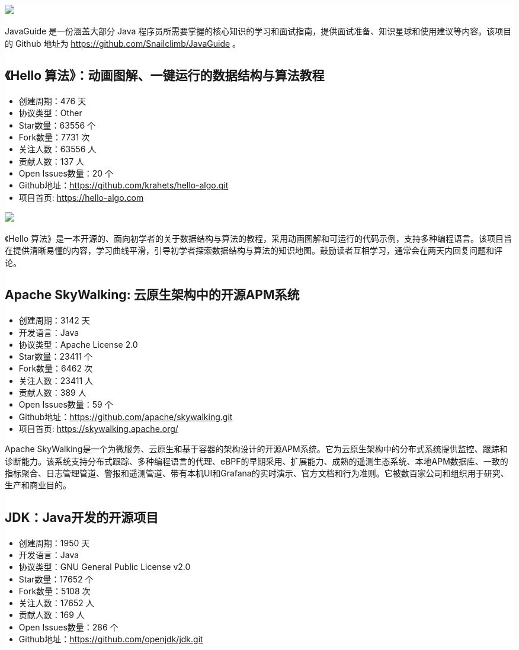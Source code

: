 
![](/images/snailclimb-javaguide-0.png)

JavaGuide 是一份涵盖大部分 Java 程序员所需要掌握的核心知识的学习和面试指南，提供面试准备、知识星球和使用建议等内容。该项目的 Github 地址为 https://github.com/Snailclimb/JavaGuide 。

## 《Hello 算法》：动画图解、一键运行的数据结构与算法教程

* 创建周期：476 天
* 协议类型：Other
* Star数量：63556 个
* Fork数量：7731 次
* 关注人数：63556 人
* 贡献人数：137 人
* Open Issues数量：20 个
* Github地址：https://github.com/krahets/hello-algo.git
* 项目首页: https://hello-algo.com


![](/images/krahets-hello-algo-0.png)

《Hello 算法》是一本开源的、面向初学者的关于数据结构与算法的教程，采用动画图解和可运行的代码示例，支持多种编程语言。该项目旨在提供清晰易懂的内容，学习曲线平滑，引导初学者探索数据结构与算法的知识地图。鼓励读者互相学习，通常会在两天内回复问题和评论。

## Apache SkyWalking: 云原生架构中的开源APM系统

* 创建周期：3142 天
* 开发语言：Java
* 协议类型：Apache License 2.0
* Star数量：23411 个
* Fork数量：6462 次
* 关注人数：23411 人
* 贡献人数：389 人
* Open Issues数量：59 个
* Github地址：https://github.com/apache/skywalking.git
* 项目首页: https://skywalking.apache.org/


Apache SkyWalking是一个为微服务、云原生和基于容器的架构设计的开源APM系统。它为云原生架构中的分布式系统提供监控、跟踪和诊断能力。该系统支持分布式跟踪、多种编程语言的代理、eBPF的早期采用、扩展能力、成熟的遥测生态系统、本地APM数据库、一致的指标聚合、日志管理管道、警报和遥测管道、带有本机UI和Grafana的实时演示、官方文档和行为准则。它被数百家公司和组织用于研究、生产和商业目的。

## JDK：Java开发的开源项目

* 创建周期：1950 天
* 开发语言：Java
* 协议类型：GNU General Public License v2.0
* Star数量：17652 个
* Fork数量：5108 次
* 关注人数：17652 人
* 贡献人数：169 人
* Open Issues数量：286 个
* Github地址：https://github.com/openjdk/jdk.git
